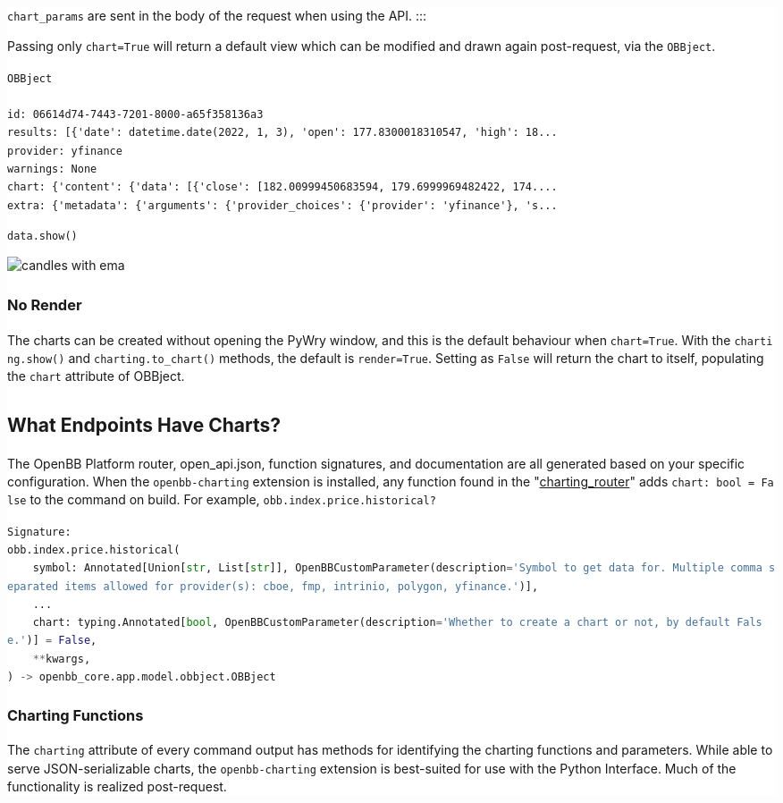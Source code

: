 `chart_params` are sent in the body of the request when using the API.
:::

Passing only `chart=True` will return a default view which can be modified and drawn again post-request, via the `OBBject`.

```console
OBBject

id: 06614d74-7443-7201-8000-a65f358136a3
results: [{'date': datetime.date(2022, 1, 3), 'open': 177.8300018310547, 'high': 18...
provider: yfinance
warnings: None
chart: {'content': {'data': [{'close': [182.00999450683594, 179.6999969482422, 174....
extra: {'metadata': {'arguments': {'provider_choices': {'provider': 'yfinance'}, 's...
```

```python
data.show()
```

![candles with ema](https://github.com/OpenBB-finance/OpenBB/assets/85772166/b427d68b-777e-4230-852a-df749c5dbc46)

### No Render

The charts can be created without opening the PyWry window, and this is the default behaviour when `chart=True`.
With the `charting.show()` and `charting.to_chart()` methods, the default is `render=True`.
Setting as `False` will return the chart to itself, populating the `chart` attribute of OBBject.

## What Endpoints Have Charts?

The OpenBB Platform router, open_api.json, function signatures, and documentation are all generated based on your specific configuration. When the `openbb-charting` extension is installed, any function found in the "[charting_router](https://github.com/OpenBB-finance/OpenBB/blob/develop/openbb_platform/obbject_extensions/charting/openbb_charting/charting_router.py)" adds `chart: bool = False` to the command on build. For example, `obb.index.price.historical?`

```python
Signature:
obb.index.price.historical(
    symbol: Annotated[Union[str, List[str]], OpenBBCustomParameter(description='Symbol to get data for. Multiple comma separated items allowed for provider(s): cboe, fmp, intrinio, polygon, yfinance.')],
    ...
    chart: typing.Annotated[bool, OpenBBCustomParameter(description='Whether to create a chart or not, by default False.')] = False,
    **kwargs,
) -> openbb_core.app.model.obbject.OBBject
```

### Charting Functions

The `charting` attribute of every command output has methods for identifying the charting functions and parameters.
While able to serve JSON-serializable charts, the `openbb-charting` extension is best-suited for use with the Python Interface. Much of the functionality is realized post-request.
